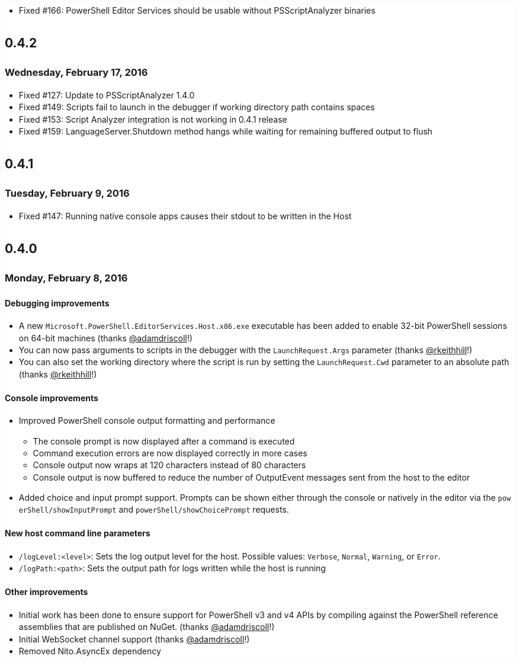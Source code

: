 - Fixed #166: PowerShell Editor Services should be usable without PSScriptAnalyzer binaries

## 0.4.2
### Wednesday, February 17, 2016

- Fixed #127: Update to PSScriptAnalyzer 1.4.0
- Fixed #149: Scripts fail to launch in the debugger if working directory path contains spaces
- Fixed #153: Script Analyzer integration is not working in 0.4.1 release
- Fixed #159: LanguageServer.Shutdown method hangs while waiting for remaining buffered output to flush

## 0.4.1
### Tuesday, February 9, 2016

- Fixed #147: Running native console apps causes their stdout to be written in the Host

## 0.4.0
### Monday, February 8, 2016

#### Debugging improvements

- A new `Microsoft.PowerShell.EditorServices.Host.x86.exe` executable has been added to enable 32-bit PowerShell sessions on 64-bit machines (thanks [@adamdriscoll](https://github.com/adamdriscoll)!)
- You can now pass arguments to scripts in the debugger with the `LaunchRequest.Args` parameter (thanks [@rkeithhill](https://github.com/rkeithhill)!)
- You can also set the working directory where the script is run by setting the `LaunchRequest.Cwd` parameter to an absolute path (thanks [@rkeithhill](https://github.com/rkeithhill)!)

#### Console improvements

- Improved PowerShell console output formatting and performance
  - The console prompt is now displayed after a command is executed
  - Command execution errors are now displayed correctly in more cases
  - Console output now wraps at 120 characters instead of 80 characters
  - Console output is now buffered to reduce the number of OutputEvent messages sent from the host to the editor

- Added choice and input prompt support.  Prompts can be shown either through the console or natively
  in the editor via the `powerShell/showInputPrompt` and `powerShell/showChoicePrompt` requests.

#### New host command line parameters

- `/logLevel:<level>`: Sets the log output level for the host.  Possible values: `Verbose`, `Normal`, `Warning`, or `Error`.
- `/logPath:<path>`: Sets the output path for logs written while the host is running

#### Other improvements

- Initial work has been done to ensure support for PowerShell v3 and v4 APIs by compiling against the PowerShell
  reference assemblies that are published on NuGet. (thanks [@adamdriscoll](https://github.com/adamdriscoll)!)
- Initial WebSocket channel support (thanks [@adamdriscoll](https://github.com/adamdriscoll)!)
- Removed Nito.AsyncEx dependency
